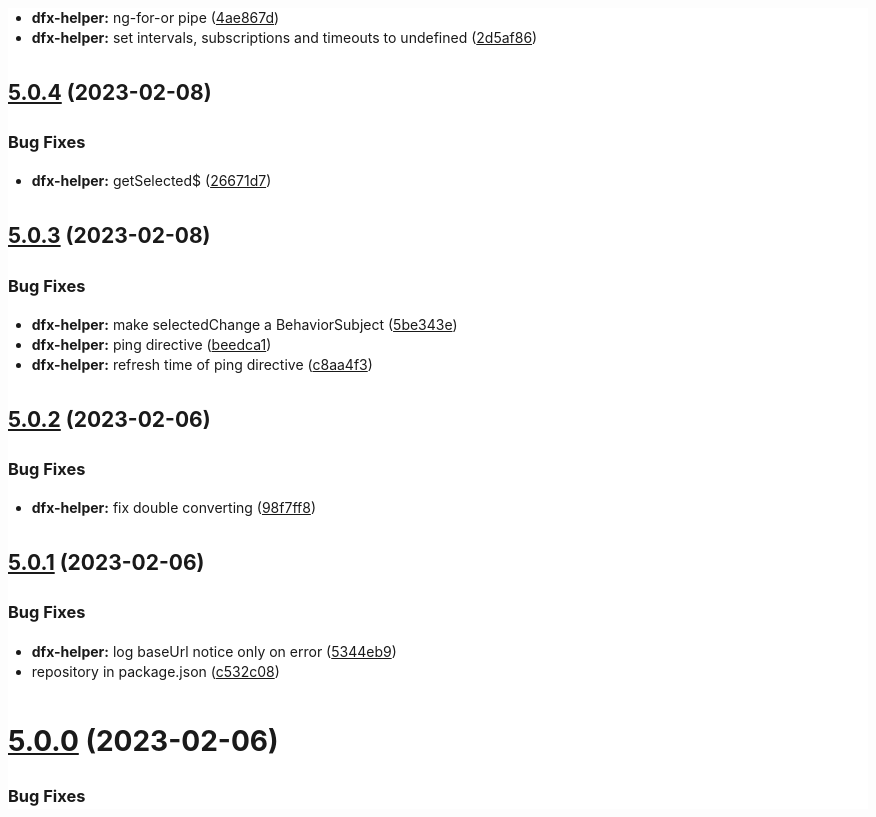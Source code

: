 - **dfx-helper:** ng-for-or pipe ([4ae867d](https://github.com/Dafnik/dfts-common/commit/4ae867d3a48c11c33dcc53e4d1c9e3115c780d78))
- **dfx-helper:** set intervals, subscriptions and timeouts to undefined ([2d5af86](https://github.com/Dafnik/dfts-common/commit/2d5af86dcd6f98fd6b51f080f8725619c8355817))

## [5.0.4](https://github.com/Dafnik/dfts-common/compare/dfx-helper-5.0.3...dfx-helper-5.0.4) (2023-02-08)

### Bug Fixes

- **dfx-helper:** getSelected$ ([26671d7](https://github.com/Dafnik/dfts-common/commit/26671d760daa0f2cdceca9caae63fdc7bab96b8b))

## [5.0.3](https://github.com/Dafnik/dfts-common/compare/dfx-helper-5.0.2...dfx-helper-5.0.3) (2023-02-08)

### Bug Fixes

- **dfx-helper:** make selectedChange a BehaviorSubject ([5be343e](https://github.com/Dafnik/dfts-common/commit/5be343e88a5f9558b16534bc1061b0a504bfe62c))
- **dfx-helper:** ping directive ([beedca1](https://github.com/Dafnik/dfts-common/commit/beedca163f6a8ca14bd42a0a2e972ed64e139707))
- **dfx-helper:** refresh time of ping directive ([c8aa4f3](https://github.com/Dafnik/dfts-common/commit/c8aa4f3c64f843d155744e5088c590dfbabe443d))

## [5.0.2](https://github.com/Dafnik/dfts-common/compare/dfx-helper-5.0.1...dfx-helper-5.0.2) (2023-02-06)

### Bug Fixes

- **dfx-helper:** fix double converting ([98f7ff8](https://github.com/Dafnik/dfts-common/commit/98f7ff8054a67e2b4eeb5b24813b2ae7b7579a41))

## [5.0.1](https://github.com/Dafnik/dfts-common/compare/dfx-helper-5.0.0...dfx-helper-5.0.1) (2023-02-06)

### Bug Fixes

- **dfx-helper:** log baseUrl notice only on error ([5344eb9](https://github.com/Dafnik/dfts-common/commit/5344eb9e5d149f7d1acd6101813843e5b2c780ef))
- repository in package.json ([c532c08](https://github.com/Dafnik/dfts-common/commit/c532c08a4c80f1ddf8fe90e75dda49acc6f91119))

# [5.0.0](https://github.com/Dafnik/dfts-common/compare/dfx-helper-5.0.0-beta.0...dfx-helper-5.0.0) (2023-02-06)

### Bug Fixes
